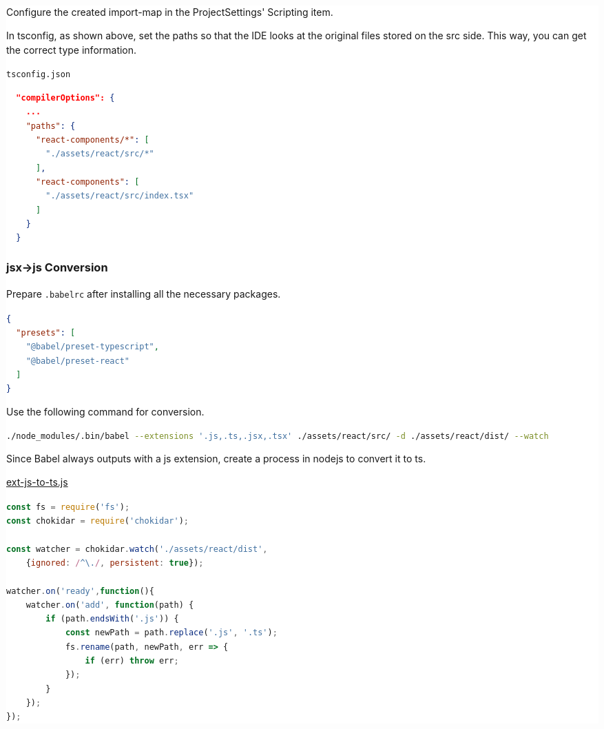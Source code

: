 Configure the created import-map in the ProjectSettings' Scripting item.

In tsconfig, as shown above, set the paths so that the IDE looks at the original files stored on the src side. This way, you can get the correct type information.

`tsconfig.json`
```json
  "compilerOptions": {
    ...
    "paths": {
      "react-components/*": [
        "./assets/react/src/*"
      ],
      "react-components": [
        "./assets/react/src/index.tsx"
      ]
    }
  }
```

### jsx→js Conversion
Prepare `.babelrc` after installing all the necessary packages.

```json
{
  "presets": [
    "@babel/preset-typescript",
    "@babel/preset-react"
  ]
}
```

Use the following command for conversion.

```sh
./node_modules/.bin/babel --extensions '.js,.ts,.jsx,.tsx' ./assets/react/src/ -d ./assets/react/dist/ --watch
```

Since Babel always outputs with a js extension, create a process in nodejs to convert it to ts.

[ext-js-to-ts.js](https://github.com/ina-amagami/ReactWithCocos/blob/main/tools/ext-js-to-ts.js)
```js
const fs = require('fs');
const chokidar = require('chokidar');

const watcher = chokidar.watch('./assets/react/dist',
    {ignored: /^\./, persistent: true});

watcher.on('ready',function(){
    watcher.on('add', function(path) {
        if (path.endsWith('.js')) {
            const newPath = path.replace('.js', '.ts');
            fs.rename(path, newPath, err => {
                if (err) throw err;
            });
        }
    });
});
```
